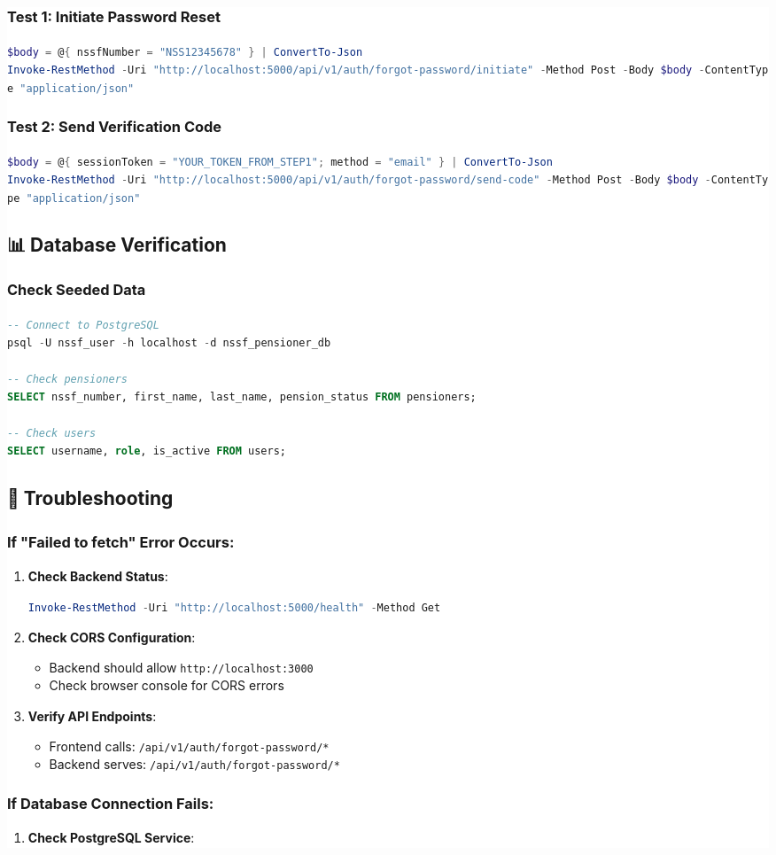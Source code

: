 ### Test 1: Initiate Password Reset

```powershell
$body = @{ nssfNumber = "NSS12345678" } | ConvertTo-Json
Invoke-RestMethod -Uri "http://localhost:5000/api/v1/auth/forgot-password/initiate" -Method Post -Body $body -ContentType "application/json"
```

### Test 2: Send Verification Code

```powershell
$body = @{ sessionToken = "YOUR_TOKEN_FROM_STEP1"; method = "email" } | ConvertTo-Json
Invoke-RestMethod -Uri "http://localhost:5000/api/v1/auth/forgot-password/send-code" -Method Post -Body $body -ContentType "application/json"
```

## 📊 Database Verification

### Check Seeded Data

```sql
-- Connect to PostgreSQL
psql -U nssf_user -h localhost -d nssf_pensioner_db

-- Check pensioners
SELECT nssf_number, first_name, last_name, pension_status FROM pensioners;

-- Check users
SELECT username, role, is_active FROM users;
```

## 🐛 Troubleshooting

### If "Failed to fetch" Error Occurs:

1. **Check Backend Status**:

   ```powershell
   Invoke-RestMethod -Uri "http://localhost:5000/health" -Method Get
   ```

2. **Check CORS Configuration**:

   - Backend should allow `http://localhost:3000`
   - Check browser console for CORS errors

3. **Verify API Endpoints**:
   - Frontend calls: `/api/v1/auth/forgot-password/*`
   - Backend serves: `/api/v1/auth/forgot-password/*`

### If Database Connection Fails:

1. **Check PostgreSQL Service**:
